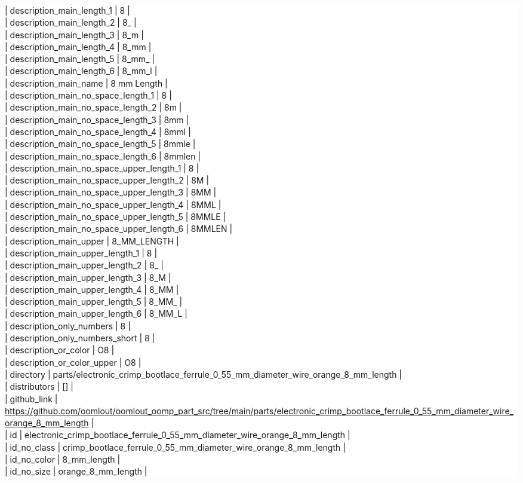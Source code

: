 | description_main_length_1 | 8 |  
| description_main_length_2 | 8_ |  
| description_main_length_3 | 8_m |  
| description_main_length_4 | 8_mm |  
| description_main_length_5 | 8_mm_ |  
| description_main_length_6 | 8_mm_l |  
| description_main_name | 8 mm Length |  
| description_main_no_space_length_1 | 8 |  
| description_main_no_space_length_2 | 8m |  
| description_main_no_space_length_3 | 8mm |  
| description_main_no_space_length_4 | 8mml |  
| description_main_no_space_length_5 | 8mmle |  
| description_main_no_space_length_6 | 8mmlen |  
| description_main_no_space_upper_length_1 | 8 |  
| description_main_no_space_upper_length_2 | 8M |  
| description_main_no_space_upper_length_3 | 8MM |  
| description_main_no_space_upper_length_4 | 8MML |  
| description_main_no_space_upper_length_5 | 8MMLE |  
| description_main_no_space_upper_length_6 | 8MMLEN |  
| description_main_upper | 8_MM_LENGTH |  
| description_main_upper_length_1 | 8 |  
| description_main_upper_length_2 | 8_ |  
| description_main_upper_length_3 | 8_M |  
| description_main_upper_length_4 | 8_MM |  
| description_main_upper_length_5 | 8_MM_ |  
| description_main_upper_length_6 | 8_MM_L |  
| description_only_numbers | 8 |  
| description_only_numbers_short | 8 |  
| description_or_color | O8 |  
| description_or_color_upper | O8 |  
| directory | parts/electronic_crimp_bootlace_ferrule_0_55_mm_diameter_wire_orange_8_mm_length |  
| distributors | [] |  
| github_link | https://github.com/oomlout/oomlout_oomp_part_src/tree/main/parts/electronic_crimp_bootlace_ferrule_0_55_mm_diameter_wire_orange_8_mm_length |  
| id | electronic_crimp_bootlace_ferrule_0_55_mm_diameter_wire_orange_8_mm_length |  
| id_no_class | crimp_bootlace_ferrule_0_55_mm_diameter_wire_orange_8_mm_length |  
| id_no_color | 8_mm_length |  
| id_no_size | orange_8_mm_length |  